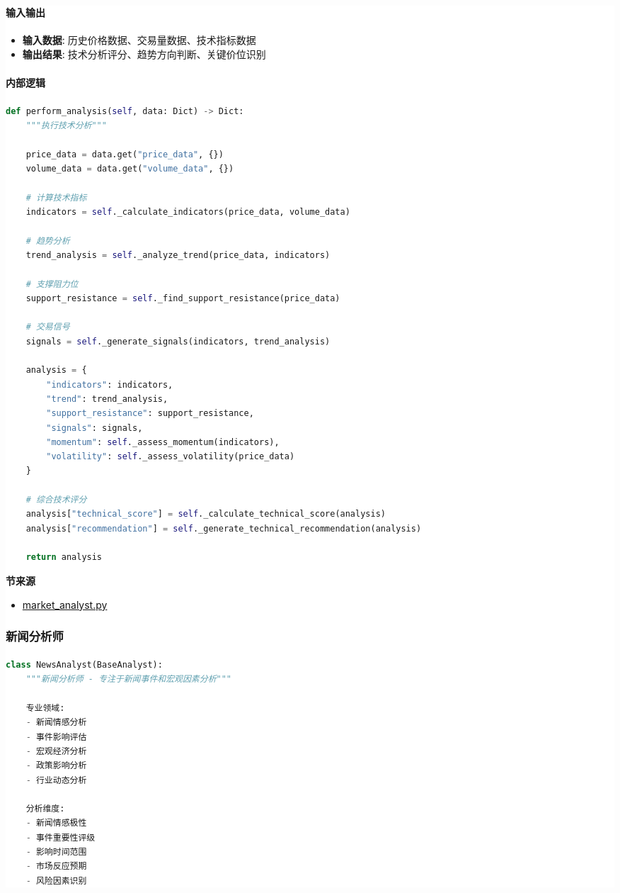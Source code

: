 #### 输入输出
- **输入数据**: 历史价格数据、交易量数据、技术指标数据
- **输出结果**: 技术分析评分、趋势方向判断、关键价位识别

#### 内部逻辑
```python
def perform_analysis(self, data: Dict) -> Dict:
    """执行技术分析"""
    
    price_data = data.get("price_data", {})
    volume_data = data.get("volume_data", {})
    
    # 计算技术指标
    indicators = self._calculate_indicators(price_data, volume_data)
    
    # 趋势分析
    trend_analysis = self._analyze_trend(price_data, indicators)
    
    # 支撑阻力位
    support_resistance = self._find_support_resistance(price_data)
    
    # 交易信号
    signals = self._generate_signals(indicators, trend_analysis)
    
    analysis = {
        "indicators": indicators,
        "trend": trend_analysis,
        "support_resistance": support_resistance,
        "signals": signals,
        "momentum": self._assess_momentum(indicators),
        "volatility": self._assess_volatility(price_data)
    }
    
    # 综合技术评分
    analysis["technical_score"] = self._calculate_technical_score(analysis)
    analysis["recommendation"] = self._generate_technical_recommendation(analysis)
    
    return analysis
```

**节来源**
- [market_analyst.py](file://tradingagents/agents/analysts/market_analyst.py#L140-L258)

### 新闻分析师
```python
class NewsAnalyst(BaseAnalyst):
    """新闻分析师 - 专注于新闻事件和宏观因素分析"""
    
    专业领域:
    - 新闻情感分析
    - 事件影响评估
    - 宏观经济分析
    - 政策影响分析
    - 行业动态分析
    
    分析维度:
    - 新闻情感极性
    - 事件重要性评级
    - 影响时间范围
    - 市场反应预期
    - 风险因素识别
```
